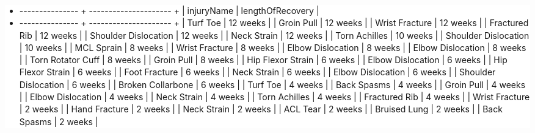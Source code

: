 + --------------- + --------------------- +
| injuryName      | lengthOfRecovery      |
+ --------------- + --------------------- +
| Turf Toe        | 12 weeks              |
| Groin Pull      | 12 weeks              |
| Wrist Fracture  | 12 weeks              |
| Fractured Rib   | 12 weeks              |
| Shoulder Dislocation | 12 weeks              |
| Neck Strain     | 12 weeks              |
| Torn Achilles   | 10 weeks              |
| Shoulder Dislocation | 10 weeks              |
| MCL Sprain      | 8 weeks               |
| Wrist Fracture  | 8 weeks               |
| Elbow Dislocation | 8 weeks               |
| Elbow Dislocation | 8 weeks               |
| Torn Rotator Cuff | 8 weeks               |
| Groin Pull      | 8 weeks               |
| Hip Flexor Strain | 6 weeks               |
| Elbow Dislocation | 6 weeks               |
| Hip Flexor Strain | 6 weeks               |
| Foot Fracture   | 6 weeks               |
| Neck Strain     | 6 weeks               |
| Elbow Dislocation | 6 weeks               |
| Shoulder Dislocation | 6 weeks               |
| Broken Collarbone | 6 weeks               |
| Turf Toe        | 4 weeks               |
| Back Spasms     | 4 weeks               |
| Groin Pull      | 4 weeks               |
| Elbow Dislocation | 4 weeks               |
| Neck Strain     | 4 weeks               |
| Torn Achilles   | 4 weeks               |
| Fractured Rib   | 4 weeks               |
| Wrist Fracture  | 2 weeks               |
| Hand Fracture   | 2 weeks               |
| Neck Strain     | 2 weeks               |
| ACL Tear        | 2 weeks               |
| Bruised Lung    | 2 weeks               |
| Back Spasms     | 2 weeks               |